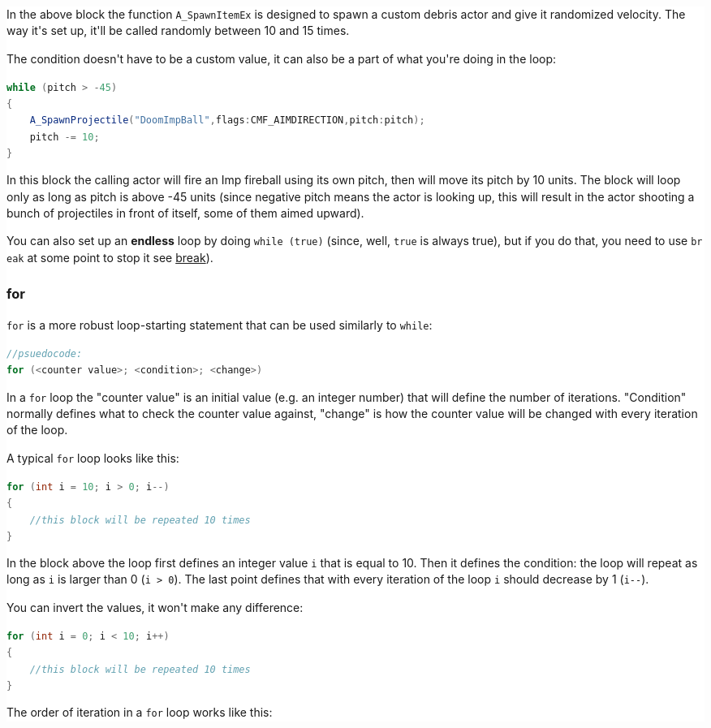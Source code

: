 In the above block the function `A_SpawnItemEx` is designed to spawn a custom debris actor and give it randomized velocity. The way it's set up, it'll be called randomly between 10 and 15 times.

The condition doesn't have to be a custom value, it can also be a part of what you're doing in the loop:

```cs
while (pitch > -45)
{
	A_SpawnProjectile("DoomImpBall",flags:CMF_AIMDIRECTION,pitch:pitch);
	pitch -= 10;
}
```

In this block the calling actor will fire an Imp fireball using its own pitch, then will move its pitch by 10 units. The block will loop only as long as pitch is above -45 units (since negative pitch means the actor is looking up, this will result in the actor shooting a bunch of projectiles in front of itself, some of them aimed upward).

You can also set up an **endless** loop by doing `while (true)` (since, well, `true` is always true), but if you do that, you need to use `break` at some point to stop it see [break](break)).

### for

`for` is a more robust loop-starting statement that can be used similarly to `while`:

```cs
//psuedocode:
for (<counter value>; <condition>; <change>)
```

In a `for` loop the "counter value" is an initial value (e.g. an integer number) that will define the number of iterations. "Condition" normally defines what to check the counter value against, "change" is how the counter value will be changed with every iteration of the loop.

A typical `for` loop looks like this:

```cs
for (int i = 10; i > 0; i--)
{
    //this block will be repeated 10 times
}
```

In the block above the loop first defines an integer value `i` that is equal to 10. Then it defines the condition: the loop will repeat as long as `i` is larger than 0 (`i > 0`). The last point defines that with every iteration of the loop `i` should decrease by 1 (`i--`).

You can invert the values, it won't make any difference:

```cs
for (int i = 0; i < 10; i++)
{
    //this block will be repeated 10 times
}
```

The order of iteration in a `for` loop works like this:
